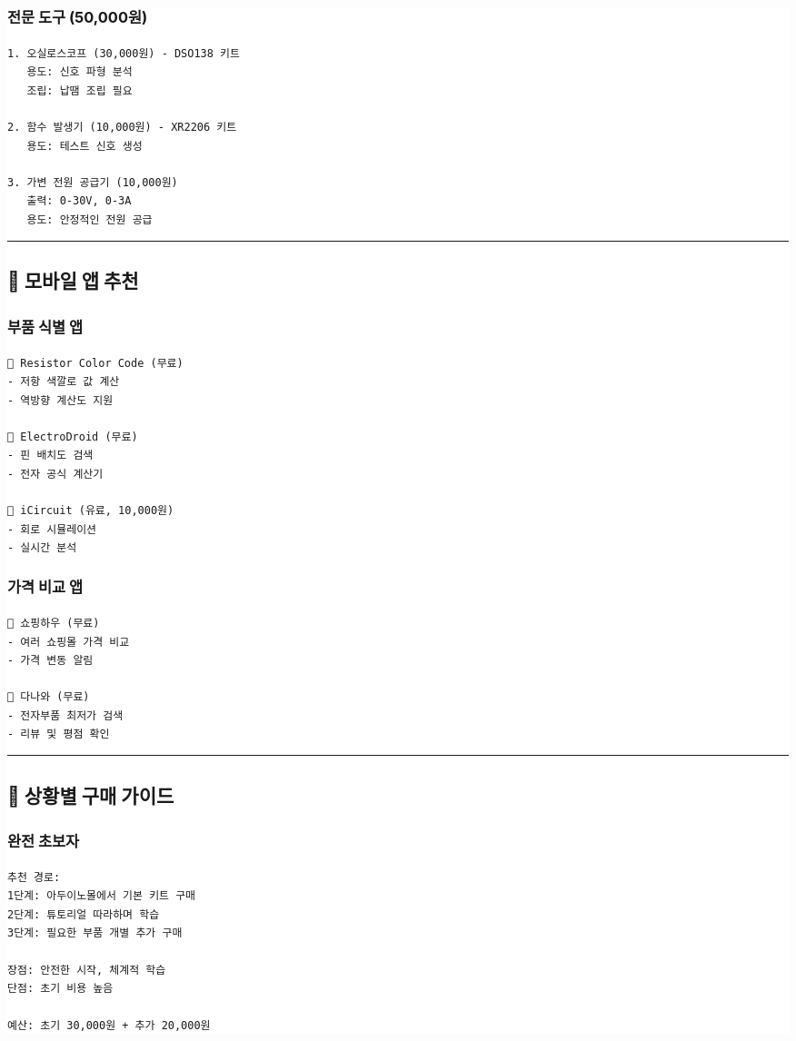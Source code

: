 ### **전문 도구 (50,000원)**
```
1. 오실로스코프 (30,000원) - DSO138 키트
   용도: 신호 파형 분석
   조립: 납땜 조립 필요
   
2. 함수 발생기 (10,000원) - XR2206 키트  
   용도: 테스트 신호 생성
   
3. 가변 전원 공급기 (10,000원)
   출력: 0-30V, 0-3A
   용도: 안정적인 전원 공급
```

---

## 📱 **모바일 앱 추천**

### **부품 식별 앱**
```
📱 Resistor Color Code (무료)
- 저항 색깔로 값 계산
- 역방향 계산도 지원

📱 ElectroDroid (무료)
- 핀 배치도 검색
- 전자 공식 계산기

📱 iCircuit (유료, 10,000원)
- 회로 시뮬레이션
- 실시간 분석
```

### **가격 비교 앱**
```
📱 쇼핑하우 (무료)
- 여러 쇼핑몰 가격 비교
- 가격 변동 알림

📱 다나와 (무료)  
- 전자부품 최저가 검색
- 리뷰 및 평점 확인
```

---

## 🎯 **상황별 구매 가이드**

### **완전 초보자**
```
추천 경로:
1단계: 아두이노몰에서 기본 키트 구매
2단계: 튜토리얼 따라하며 학습  
3단계: 필요한 부품 개별 추가 구매

장점: 안전한 시작, 체계적 학습
단점: 초기 비용 높음

예산: 초기 30,000원 + 추가 20,000원
```
